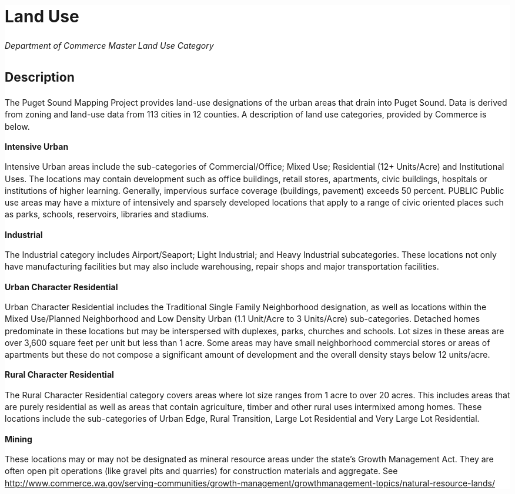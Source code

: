 Land Use
================

*Department of Commerce Master Land Use Category*

## Description

The Puget Sound Mapping Project provides land-use designations of the
urban areas that drain into Puget Sound. Data is derived from zoning and
land-use data from 113 cities in 12 counties. A description of land use
categories, provided by Commerce is below.

**Intensive Urban**

Intensive Urban areas include the sub-categories of Commercial/Office;
Mixed Use; Residential (12+ Units/Acre) and Institutional Uses. The
locations may contain development such as office buildings, retail
stores, apartments, civic buildings, hospitals or institutions of higher
learning. Generally, impervious surface coverage (buildings, pavement)
exceeds 50 percent. PUBLIC Public use areas may have a mixture of
intensively and sparsely developed locations that apply to a range of
civic oriented places such as parks, schools, reservoirs, libraries and
stadiums.

**Industrial**

The Industrial category includes Airport/Seaport; Light Industrial; and
Heavy Industrial subcategories. These locations not only have
manufacturing facilities but may also include warehousing, repair shops
and major transportation facilities.

**Urban Character Residential**

Urban Character Residential includes the Traditional Single Family
Neighborhood designation, as well as locations within the Mixed
Use/Planned Neighborhood and Low Density Urban (1.1 Unit/Acre to 3
Units/Acre) sub-categories. Detached homes predominate in these
locations but may be interspersed with duplexes, parks, churches and
schools. Lot sizes in these areas are over 3,600 square feet per unit
but less than 1 acre. Some areas may have small neighborhood commercial
stores or areas of apartments but these do not compose a significant
amount of development and the overall density stays below 12 units/acre.

**Rural Character Residential**

The Rural Character Residential category covers areas where lot size
ranges from 1 acre to over 20 acres. This includes areas that are purely
residential as well as areas that contain agriculture, timber and other
rural uses intermixed among homes. These locations include the
sub-categories of Urban Edge, Rural Transition, Large Lot Residential
and Very Large Lot Residential.

**Mining**

These locations may or may not be designated as mineral resource areas
under the state’s Growth Management Act. They are often open pit
operations (like gravel pits and quarries) for construction materials
and aggregate. See
<http://www.commerce.wa.gov/serving-communities/growth-management/growthmanagement-topics/natural-resource-lands/>
